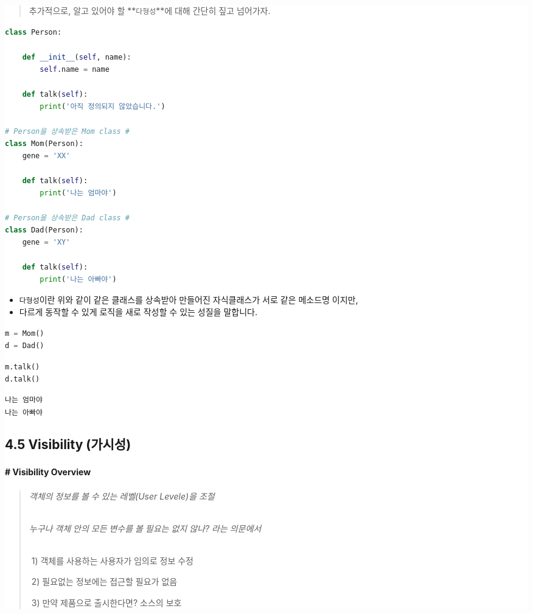 > 추가적으로, 알고 있어야 할 **`다형성`**에 대해 간단히 짚고 넘어가자.

```python
class Person:
    
    def __init__(self, name):
        self.name = name
        
    def talk(self):
        print('아직 정의되지 않았습니다.')
        
# Person을 상속받은 Mom class #        
class Mom(Person):
    gene = 'XX'
    
    def talk(self):
        print('나는 엄마야')
        
# Person을 상속받은 Dad class #        
class Dad(Person):
    gene = 'XY'
    
    def talk(self):
        print('나는 아빠야')
```

- `다형성`이란 위와 같이 같은 클래스를 상속받아 만들어진 자식클래스가 서로 같은 메소드명 이지만,
- 다르게 동작할 수 있게 로직을 새로 작성할 수 있는 성질을 말합니다.

```python
m = Mom()
d = Dad()
```

```python
m.talk()
d.talk()
```

```
나는 엄마야
나는 아빠야
```



## 4.5 Visibility (가시성)

#### # Visibility Overview

> ###### 객체의 정보를 볼 수 있는 레벨(User Levele)을 조절
>
> ###### 누구나 객체 안의 모든 변수를 볼 필요는 없지 않나? 라는 의문에서
>
> ​	1) 객체를 사용하는 사용자가 임의로 정보 수정
>
> ​	2) 필요없는 정보에는 접근할 필요가 없음
>
> ​	3) 만약 제품으로 출시한다면? 소스의 보호
